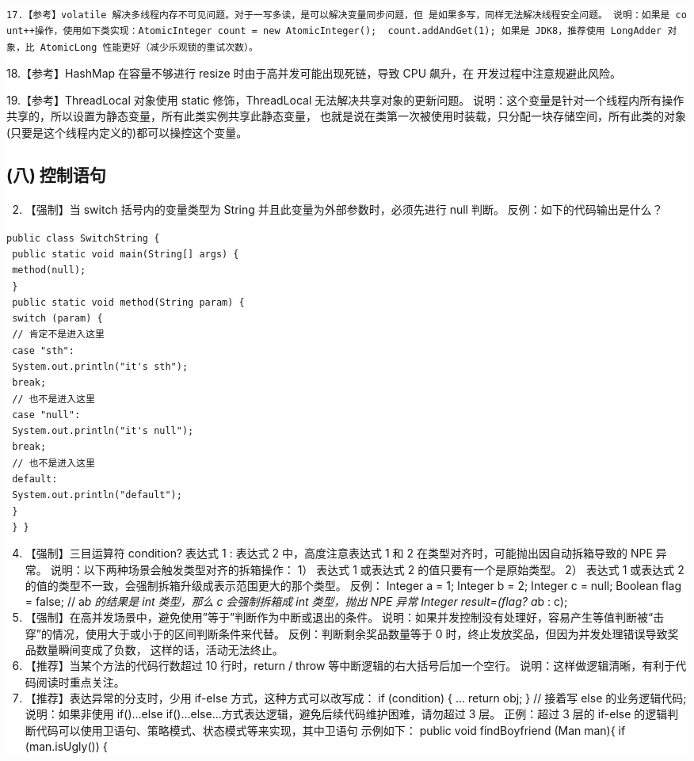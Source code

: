 `17.【参考】volatile 解决多线程内存不可见问题。对于一写多读，是可以解决变量同步问题，但
是如果多写，同样无法解决线程安全问题。
说明：如果是 count++操作，使用如下类实现：AtomicInteger count = new AtomicInteger(); 
count.addAndGet(1); 如果是 JDK8，推荐使用 LongAdder 对象，比 AtomicLong 性能更好（减少乐观锁的重试次数）。`

18.【参考】HashMap 在容量不够进行 resize 时由于高并发可能出现死链，导致 CPU 飙升，在
开发过程中注意规避此风险。

19.【参考】ThreadLocal 对象使用 static 修饰，ThreadLocal 无法解决共享对象的更新问题。
说明：这个变量是针对一个线程内所有操作共享的，所以设置为静态变量，所有此类实例共享此静态变量，
也就是说在类第一次被使用时装载，只分配一块存储空间，所有此类的对象(只要是这个线程内定义的)都可以操控这个变量。

## (八) 控制语句
2. 【强制】当 switch 括号内的变量类型为 String 并且此变量为外部参数时，必须先进行 null
判断。
反例：如下的代码输出是什么？
```
public class SwitchString {
 public static void main(String[] args) {
 method(null);
 }
 public static void method(String param) {
 switch (param) {
 // 肯定不是进入这里
 case "sth":
 System.out.println("it's sth");
 break;
 // 也不是进入这里
 case "null":
 System.out.println("it's null");
 break;
 // 也不是进入这里
 default:
 System.out.println("default");
 }
 } }
```
4. 【强制】三目运算符 condition? 表达式 1 : 表达式 2 中，高度注意表达式 1 和 2 在类型对齐时，可能抛出因自动拆箱导致的 NPE 异常。
说明：以下两种场景会触发类型对齐的拆箱操作：
1） 表达式 1 或表达式 2 的值只要有一个是原始类型。
2） 表达式 1 或表达式 2 的值的类型不一致，会强制拆箱升级成表示范围更大的那个类型。
反例：
Integer a = 1;
Integer b = 2;
Integer c = null;
Boolean flag = false;
// a*b 的结果是 int 类型，那么 c 会强制拆箱成 int 类型，抛出 NPE 异常
Integer result=(flag? a*b : c);
5. 【强制】在高并发场景中，避免使用”等于”判断作为中断或退出的条件。
说明：如果并发控制没有处理好，容易产生等值判断被“击穿”的情况，使用大于或小于的区间判断条件来代替。
反例：判断剩余奖品数量等于 0 时，终止发放奖品，但因为并发处理错误导致奖品数量瞬间变成了负数，
这样的话，活动无法终止。
6. 【推荐】当某个方法的代码行数超过 10 行时，return / throw 等中断逻辑的右大括号后加一个空行。
说明：这样做逻辑清晰，有利于代码阅读时重点关注。
7. 【推荐】表达异常的分支时，少用 if-else 方式，这种方式可以改写成：
if (condition) { 
 ...
 return obj; }
// 接着写 else 的业务逻辑代码; 
说明：如果非使用 if()...else if()...else...方式表达逻辑，避免后续代码维护困难，请勿超过 3 层。
正例：超过 3 层的 if-else 的逻辑判断代码可以使用卫语句、策略模式、状态模式等来实现，其中卫语句
示例如下：
public void findBoyfriend (Man man){
 if (man.isUgly()) {